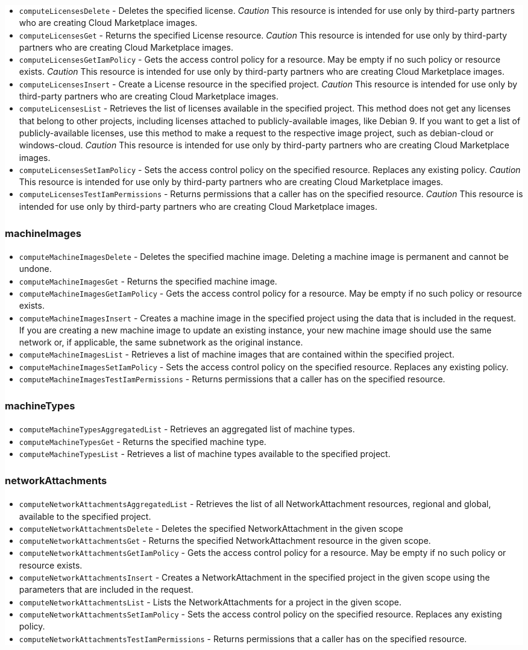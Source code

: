 * `computeLicensesDelete` - Deletes the specified license. *Caution* This resource is intended for use only by third-party partners who are creating Cloud Marketplace images. 
* `computeLicensesGet` - Returns the specified License resource. *Caution* This resource is intended for use only by third-party partners who are creating Cloud Marketplace images. 
* `computeLicensesGetIamPolicy` - Gets the access control policy for a resource. May be empty if no such policy or resource exists. *Caution* This resource is intended for use only by third-party partners who are creating Cloud Marketplace images. 
* `computeLicensesInsert` - Create a License resource in the specified project. *Caution* This resource is intended for use only by third-party partners who are creating Cloud Marketplace images. 
* `computeLicensesList` - Retrieves the list of licenses available in the specified project. This method does not get any licenses that belong to other projects, including licenses attached to publicly-available images, like Debian 9. If you want to get a list of publicly-available licenses, use this method to make a request to the respective image project, such as debian-cloud or windows-cloud. *Caution* This resource is intended for use only by third-party partners who are creating Cloud Marketplace images. 
* `computeLicensesSetIamPolicy` - Sets the access control policy on the specified resource. Replaces any existing policy. *Caution* This resource is intended for use only by third-party partners who are creating Cloud Marketplace images. 
* `computeLicensesTestIamPermissions` - Returns permissions that a caller has on the specified resource. *Caution* This resource is intended for use only by third-party partners who are creating Cloud Marketplace images. 

### machineImages

* `computeMachineImagesDelete` - Deletes the specified machine image. Deleting a machine image is permanent and cannot be undone.
* `computeMachineImagesGet` - Returns the specified machine image.
* `computeMachineImagesGetIamPolicy` - Gets the access control policy for a resource. May be empty if no such policy or resource exists.
* `computeMachineImagesInsert` - Creates a machine image in the specified project using the data that is included in the request. If you are creating a new machine image to update an existing instance, your new machine image should use the same network or, if applicable, the same subnetwork as the original instance.
* `computeMachineImagesList` - Retrieves a list of machine images that are contained within the specified project.
* `computeMachineImagesSetIamPolicy` - Sets the access control policy on the specified resource. Replaces any existing policy.
* `computeMachineImagesTestIamPermissions` - Returns permissions that a caller has on the specified resource.

### machineTypes

* `computeMachineTypesAggregatedList` - Retrieves an aggregated list of machine types.
* `computeMachineTypesGet` - Returns the specified machine type.
* `computeMachineTypesList` - Retrieves a list of machine types available to the specified project.

### networkAttachments

* `computeNetworkAttachmentsAggregatedList` - Retrieves the list of all NetworkAttachment resources, regional and global, available to the specified project.
* `computeNetworkAttachmentsDelete` - Deletes the specified NetworkAttachment in the given scope
* `computeNetworkAttachmentsGet` - Returns the specified NetworkAttachment resource in the given scope.
* `computeNetworkAttachmentsGetIamPolicy` - Gets the access control policy for a resource. May be empty if no such policy or resource exists.
* `computeNetworkAttachmentsInsert` - Creates a NetworkAttachment in the specified project in the given scope using the parameters that are included in the request.
* `computeNetworkAttachmentsList` - Lists the NetworkAttachments for a project in the given scope.
* `computeNetworkAttachmentsSetIamPolicy` - Sets the access control policy on the specified resource. Replaces any existing policy.
* `computeNetworkAttachmentsTestIamPermissions` - Returns permissions that a caller has on the specified resource.
